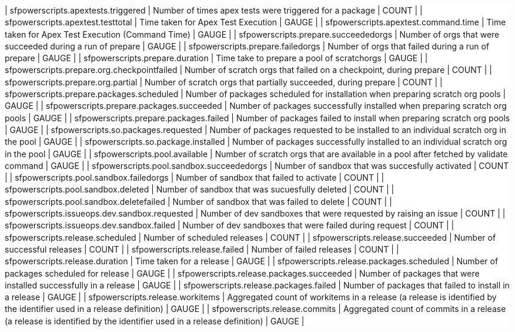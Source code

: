 | sfpowerscripts.apextests.triggered                | Number of times apex tests were triggered for a package                                                             | COUNT |
| sfpowerscripts.apextest.testtotal                 | Time taken for Apex Test Execution                                                                                  | GAUGE |
| sfpowerscripts.apextest.command.time              | Time taken for Apex Test Execution (Command Time)                                                                   | GAUGE |
| sfpowerscripts.prepare.succeededorgs              | Number of orgs that were succeeded during a run of prepare                                                          | GAUGE |
| sfpowerscripts.prepare.failedorgs                 | Number of orgs that failed during a run of prepare                                                                  | GAUGE |
| sfpowerscripts.prepare.duration                   | Time take to prepare a pool of scratchorgs                                                                          | GAUGE |
| sfpowerscripts.prepare.org.checkpointfailed       | Number of scratch orgs that failed on a checkpoint, during prepare                                                  | COUNT |
| sfpowerscripts.prepare.org.partial                | Number of scratch orgs that partially succeeded, during prepare                                                     | COUNT |
| sfpowerscripts.prepare.packages.scheduled         | Number of packages scheduled for installation when preparing scratch org pools                                      | GAUGE |
| sfpowerscripts.prepare.packages.succeeded         | Number of packages successfully installed when preparing scratch org pools                                          | GAUGE |
| sfpowerscripts.prepare.packages.failed            | Number of packages failed to install when preparing scratch org pools                                               | GAUGE |
| sfpowerscripts.so.packages.requested              | Number of packages requested to be installed to an individual scratch org in the pool                               | GAUGE |
| sfpowerscripts.so.package.installed               | Number of packages successfully installed to an individual scratch org in the pool                                  | GAUGE |
| sfpowerscripts.pool.available                     | Number of scratch orgs that are available in a pool after fetched by validate command                               | GAUGE |
| sfpowerscripts.pool.sandbox.succeededorgs         | Number of sandbox that was succesfully activated                                                                    | COUNT |
| sfpowerscripts.pool.sandbox.failedorgs            | Number of sandbox that failed to activate                                                                           | COUNT |
| sfpowerscripts.pool.sandbox.deleted               | Number of sandbox that was sucuesfully deleted                                                                      | COUNT |
| sfpowerscripts.pool.sandbox.deletefailed          | Number of sandbox that was failed to delete                                                                         | COUNT |
| sfpowerscripts.issueops.dev.sandbox.requested     | Number of dev sandboxes that were requested by raising an issue                                                     | COUNT |
| sfpowerscripts.issueops.dev.sandbox.failed        | Number of dev sandboxes that were failed during request                                                             | COUNT |
| sfpowerscripts.release.scheduled                  | Number of scheduled releases                                                                                        | COUNT |
| sfpowerscripts.release.succeeded                  | Number of successful releases                                                                                       | COUNT |
| sfpowerscripts.release.failed                     | Number of failed releases                                                                                           | COUNT |
| sfpowerscripts.release.duration                   | Time taken for a release                                                                                            | GAUGE |
| sfpowerscripts.release.packages.scheduled         | Number of packages scheduled for release                                                                            | GAUGE |
| sfpowerscripts.release.packages.succeeded         | Number of packages that were installed successfully in a release                                                    | GAUGE |
| sfpowerscripts.release.packages.failed            | Number of packages that failed to install in a release                                                              | GAUGE |
| sfpowerscripts.release.workitems                  | Aggregated count of workitems in a release (a release is identified by the identifier used in a release definition) | GAUGE |
| sfpowerscripts.release.commits                    | Aggregated count of commits in a release (a release is identified by the identifier used in a release definition)   | GAUGE |
